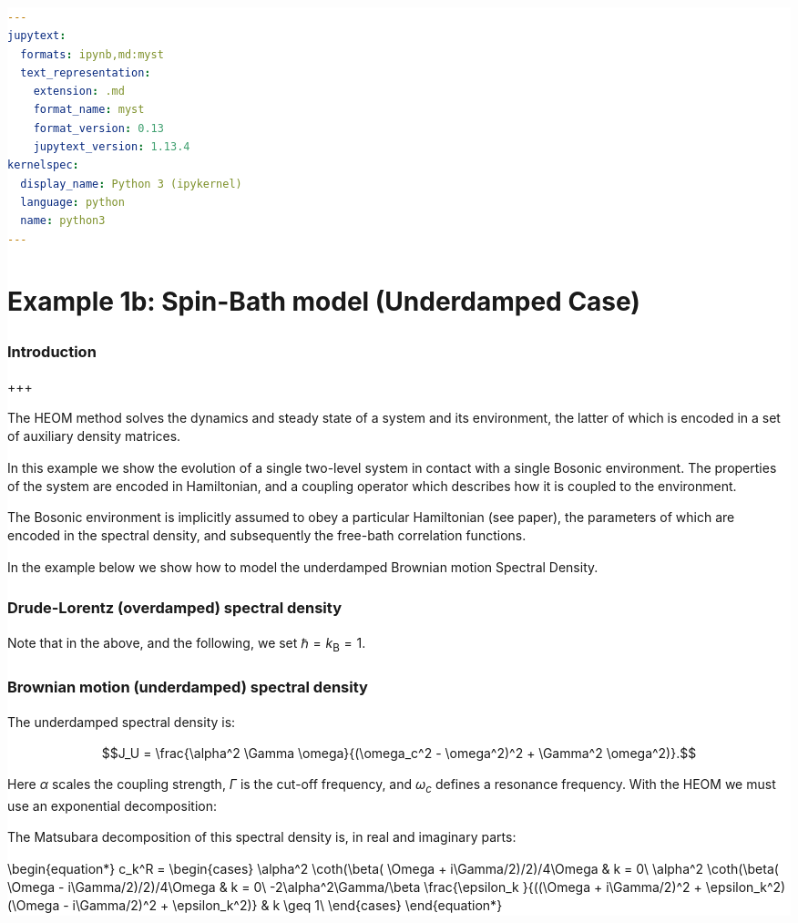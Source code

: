 ```yaml
---
jupytext:
  formats: ipynb,md:myst
  text_representation:
    extension: .md
    format_name: myst
    format_version: 0.13
    jupytext_version: 1.13.4
kernelspec:
  display_name: Python 3 (ipykernel)
  language: python
  name: python3
---
```


# Example 1b: Spin-Bath model (Underdamped Case)
### Introduction

+++

The HEOM method solves the dynamics and steady state of a system and its environment, the latter of which is encoded in a set of auxiliary density matrices.

In this example we show the evolution of a single two-level system in contact with a single Bosonic environment.  The properties of the system are encoded in Hamiltonian, and a coupling operator which describes how it is coupled to the environment.

The Bosonic environment is implicitly assumed to obey a particular Hamiltonian (see paper), the parameters of which are encoded in the spectral density, and subsequently the free-bath correlation functions.

In the example below we show how to model the underdamped Brownian motion Spectral Density.

### Drude-Lorentz (overdamped) spectral density

Note that in the above, and the following, we set $\hbar = k_\mathrm{B} = 1$.

###  Brownian motion (underdamped) spectral density
The underdamped spectral density is:

$$J_U = \frac{\alpha^2 \Gamma \omega}{(\omega_c^2 - \omega^2)^2 + \Gamma^2 \omega^2)}.$$

Here $\alpha$  scales the coupling strength, $\Gamma$ is the cut-off frequency, and $\omega_c$ defines a resonance frequency.  With the HEOM we must use an exponential decomposition:

The Matsubara decomposition of this spectral density is, in real and imaginary parts:



\begin{equation*}
    c_k^R = \begin{cases}
               \alpha^2 \coth(\beta( \Omega + i\Gamma/2)/2)/4\Omega & k = 0\\
               \alpha^2 \coth(\beta( \Omega - i\Gamma/2)/2)/4\Omega & k = 0\\
              -2\alpha^2\Gamma/\beta \frac{\epsilon_k }{((\Omega + i\Gamma/2)^2 + \epsilon_k^2)(\Omega - i\Gamma/2)^2 + \epsilon_k^2)}      & k \geq 1\\
           \end{cases}
\end{equation*}
